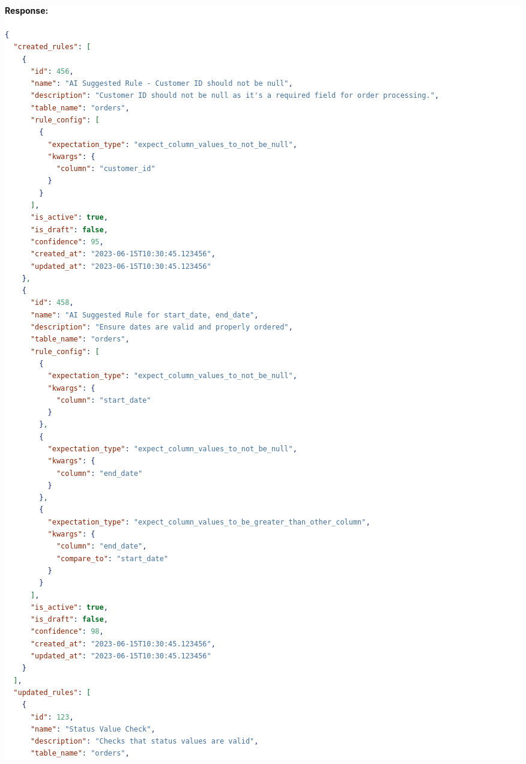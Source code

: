 #### Response:
```json
{
  "created_rules": [
    {
      "id": 456,
      "name": "AI Suggested Rule - Customer ID should not be null",
      "description": "Customer ID should not be null as it's a required field for order processing.",
      "table_name": "orders",
      "rule_config": [
        {
          "expectation_type": "expect_column_values_to_not_be_null",
          "kwargs": {
            "column": "customer_id"
          }
        }
      ],
      "is_active": true,
      "is_draft": false,
      "confidence": 95,
      "created_at": "2023-06-15T10:30:45.123456",
      "updated_at": "2023-06-15T10:30:45.123456"
    },
    {
      "id": 458,
      "name": "AI Suggested Rule for start_date, end_date",
      "description": "Ensure dates are valid and properly ordered",
      "table_name": "orders",
      "rule_config": [
        {
          "expectation_type": "expect_column_values_to_not_be_null",
          "kwargs": {
            "column": "start_date"
          }
        },
        {
          "expectation_type": "expect_column_values_to_not_be_null",
          "kwargs": {
            "column": "end_date"
          }
        },
        {
          "expectation_type": "expect_column_values_to_be_greater_than_other_column",
          "kwargs": {
            "column": "end_date",
            "compare_to": "start_date"
          }
        }
      ],
      "is_active": true,
      "is_draft": false,
      "confidence": 98,
      "created_at": "2023-06-15T10:30:45.123456",
      "updated_at": "2023-06-15T10:30:45.123456"
    }
  ],
  "updated_rules": [
    {
      "id": 123,
      "name": "Status Value Check",
      "description": "Checks that status values are valid",
      "table_name": "orders",
```